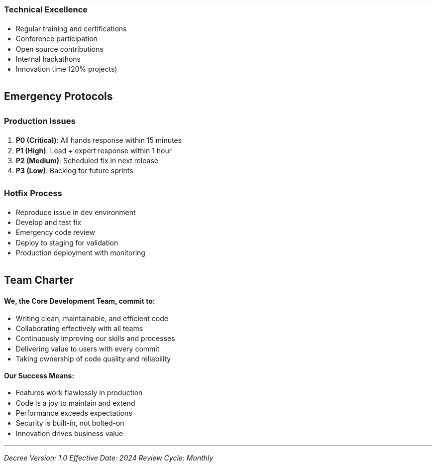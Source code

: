 ### Technical Excellence

- Regular training and certifications
- Conference participation
- Open source contributions
- Internal hackathons
- Innovation time (20% projects)

## Emergency Protocols

### Production Issues

1. **P0 (Critical)**: All hands response within 15 minutes
2. **P1 (High)**: Lead + expert response within 1 hour
3. **P2 (Medium)**: Scheduled fix in next release
4. **P3 (Low)**: Backlog for future sprints

### Hotfix Process

- Reproduce issue in dev environment
- Develop and test fix
- Emergency code review
- Deploy to staging for validation
- Production deployment with monitoring

## Team Charter

**We, the Core Development Team, commit to:**

- Writing clean, maintainable, and efficient code
- Collaborating effectively with all teams
- Continuously improving our skills and processes
- Delivering value to users with every commit
- Taking ownership of code quality and reliability

**Our Success Means:**

- Features work flawlessly in production
- Code is a joy to maintain and extend
- Performance exceeds expectations
- Security is built-in, not bolted-on
- Innovation drives business value

---
*Decree Version: 1.0*
*Effective Date: 2024*
*Review Cycle: Monthly*

